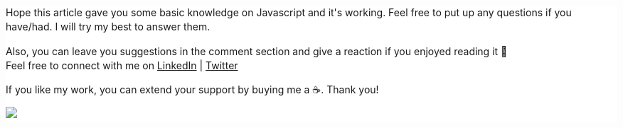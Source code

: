Hope this article gave you some basic knowledge on Javascript and it's working.
Feel free to put up any questions if you have/had. I will try my best to answer them.

Also, you can leave you suggestions in the comment section and give a reaction if you enjoyed reading it 💖 <br>
Feel free to connect with me on  [LinkedIn](https://www.linkedin.com/in/bhumikhokhani/)  |  [Twitter](https://twitter.com/bhumikhokhani) 
<br>
> 
If you like my work, you can extend your support by buying me a ☕. Thank you!

<a href="https://www.buymeacoffee.com/bhumikhokhani"><img src="https://img.buymeacoffee.com/button-api/?text=Buy me a coffee&emoji=&slug=bhumikhokhani&button_colour=FF5F5F&font_colour=ffffff&font_family=Cookie&outline_colour=000000&coffee_colour=FFDD00"></a>